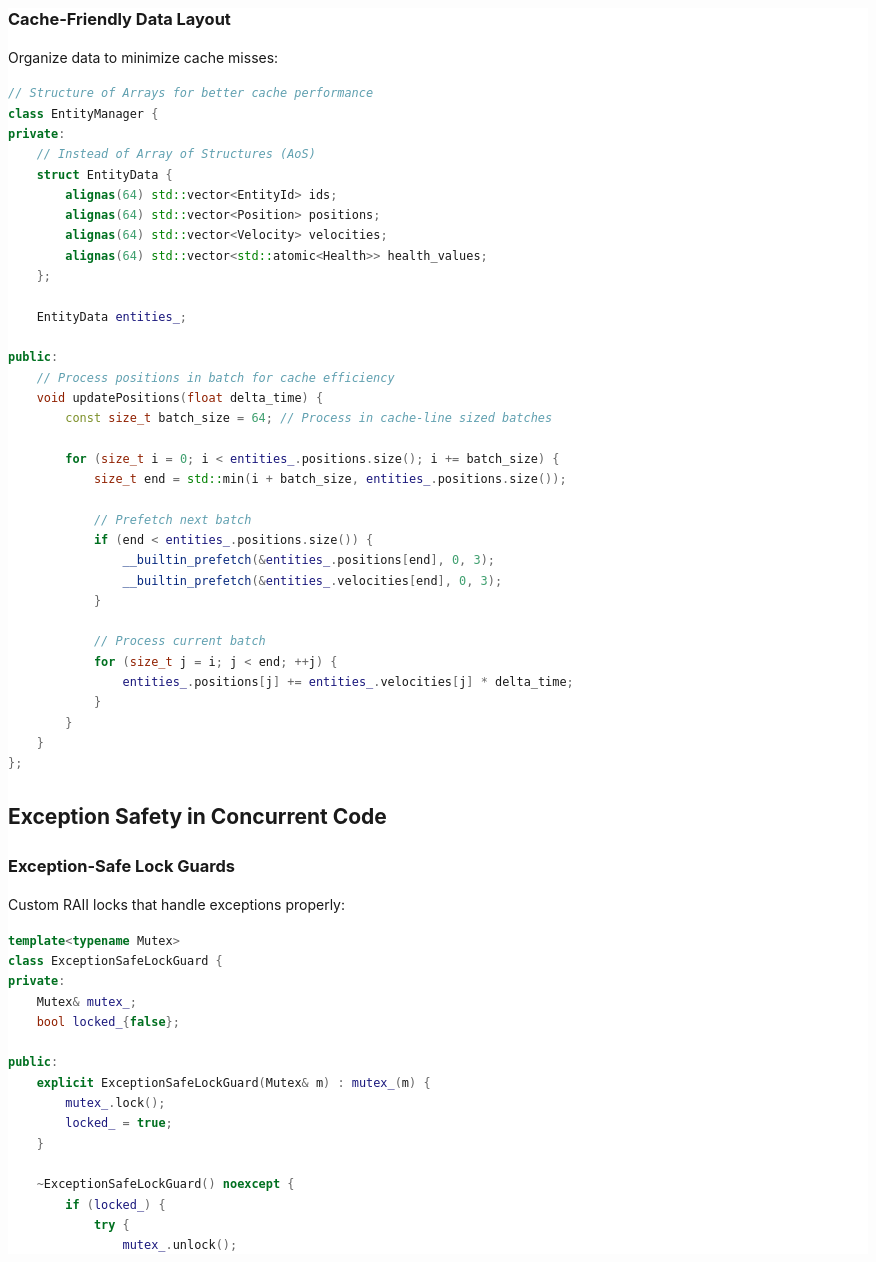 ### Cache-Friendly Data Layout

Organize data to minimize cache misses:

```cpp
// Structure of Arrays for better cache performance
class EntityManager {
private:
    // Instead of Array of Structures (AoS)
    struct EntityData {
        alignas(64) std::vector<EntityId> ids;
        alignas(64) std::vector<Position> positions;
        alignas(64) std::vector<Velocity> velocities;
        alignas(64) std::vector<std::atomic<Health>> health_values;
    };

    EntityData entities_;

public:
    // Process positions in batch for cache efficiency
    void updatePositions(float delta_time) {
        const size_t batch_size = 64; // Process in cache-line sized batches

        for (size_t i = 0; i < entities_.positions.size(); i += batch_size) {
            size_t end = std::min(i + batch_size, entities_.positions.size());

            // Prefetch next batch
            if (end < entities_.positions.size()) {
                __builtin_prefetch(&entities_.positions[end], 0, 3);
                __builtin_prefetch(&entities_.velocities[end], 0, 3);
            }

            // Process current batch
            for (size_t j = i; j < end; ++j) {
                entities_.positions[j] += entities_.velocities[j] * delta_time;
            }
        }
    }
};
```

## Exception Safety in Concurrent Code

### Exception-Safe Lock Guards

Custom RAII locks that handle exceptions properly:

```cpp
template<typename Mutex>
class ExceptionSafeLockGuard {
private:
    Mutex& mutex_;
    bool locked_{false};

public:
    explicit ExceptionSafeLockGuard(Mutex& m) : mutex_(m) {
        mutex_.lock();
        locked_ = true;
    }

    ~ExceptionSafeLockGuard() noexcept {
        if (locked_) {
            try {
                mutex_.unlock();
```